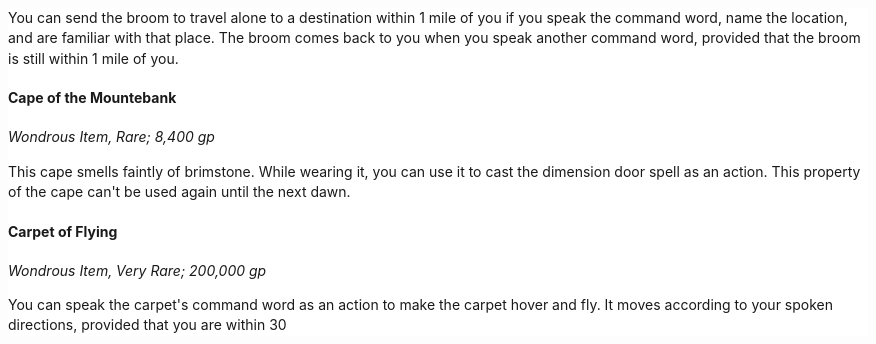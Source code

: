 You can send the broom to travel alone to a destination
within 1 mile of you if you speak the command word, name
the location, and are familiar with that place. The broom
comes back to you when you speak another command
word, provided that the broom is still within 1 mile of you.

#### Cape of the Mountebank

_Wondrous Item, Rare; 8,400 gp_

This cape smells faintly of brimstone. While wearing it,
you can use it to cast the dimension door spell as an action.
This property of the cape can't be used again until the
next dawn.

#### Carpet of Flying

_Wondrous Item, Very Rare; 200,000 gp_

You can speak the carpet's command word as an action
to make the carpet hover and fly. It moves according to
your spoken directions, provided that you are within 30
